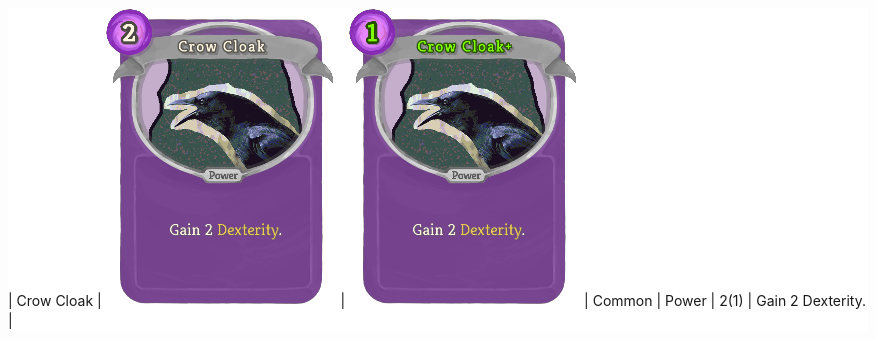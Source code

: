 | Crow Cloak | ![](small-card-images/CrowCloak.png) | ![](small-card-images/CrowCloakPlus.png) | Common | Power | 2(1) | Gain 2 Dexterity. |